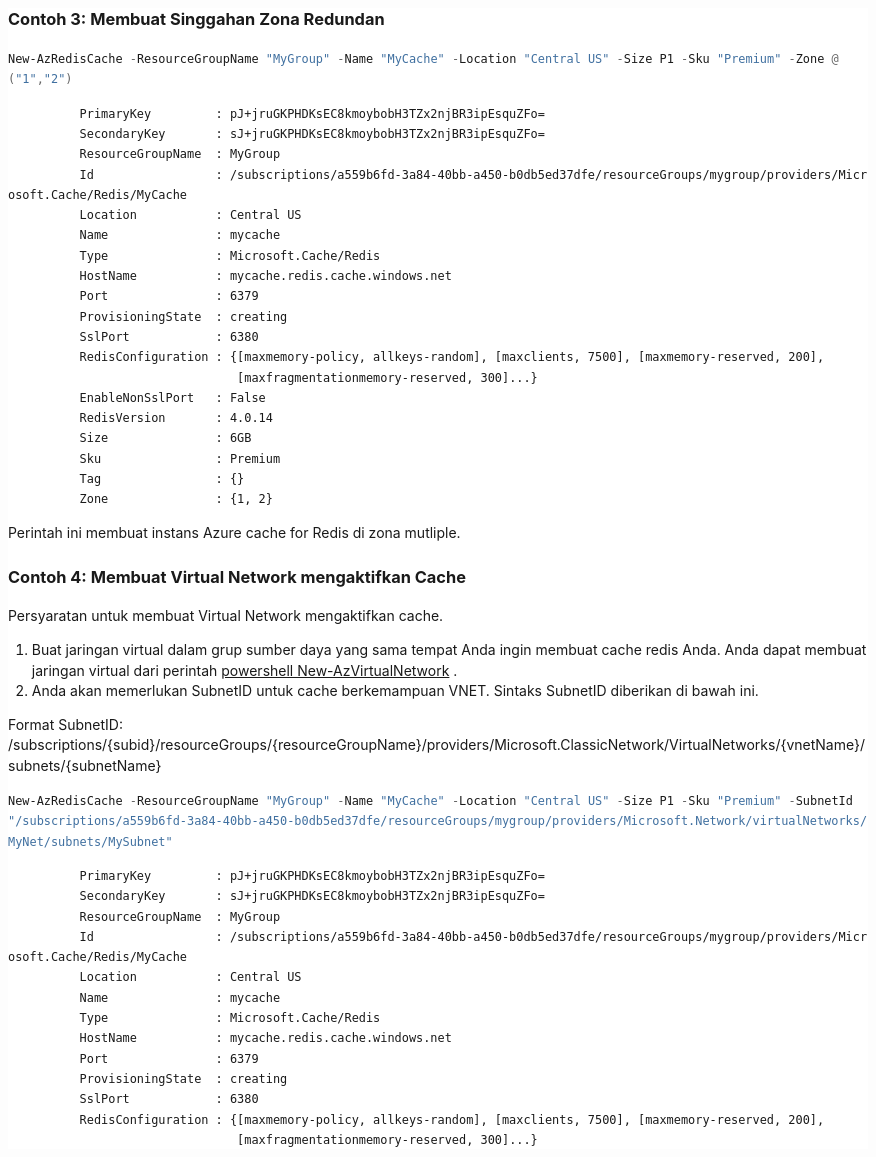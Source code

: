 ### Contoh 3: Membuat Singgahan Zona Redundan

```powershell
New-AzRedisCache -ResourceGroupName "MyGroup" -Name "MyCache" -Location "Central US" -Size P1 -Sku "Premium" -Zone @("1","2")
```

```output
          PrimaryKey         : pJ+jruGKPHDKsEC8kmoybobH3TZx2njBR3ipEsquZFo=
          SecondaryKey       : sJ+jruGKPHDKsEC8kmoybobH3TZx2njBR3ipEsquZFo=
          ResourceGroupName  : MyGroup
          Id                 : /subscriptions/a559b6fd-3a84-40bb-a450-b0db5ed37dfe/resourceGroups/mygroup/providers/Microsoft.Cache/Redis/MyCache
          Location           : Central US
          Name               : mycache
          Type               : Microsoft.Cache/Redis
          HostName           : mycache.redis.cache.windows.net
          Port               : 6379
          ProvisioningState  : creating
          SslPort            : 6380
          RedisConfiguration : {[maxmemory-policy, allkeys-random], [maxclients, 7500], [maxmemory-reserved, 200],
                                [maxfragmentationmemory-reserved, 300]...}
          EnableNonSslPort   : False
          RedisVersion       : 4.0.14
          Size               : 6GB
          Sku                : Premium
          Tag                : {}
          Zone               : {1, 2}
```

Perintah ini membuat instans Azure cache for Redis di zona mutliple.

### Contoh 4: Membuat Virtual Network mengaktifkan Cache

Persyaratan untuk membuat Virtual Network mengaktifkan cache.
1. Buat jaringan virtual dalam grup sumber daya yang sama tempat Anda ingin membuat cache redis Anda. Anda dapat membuat jaringan virtual dari perintah [powershell New-AzVirtualNetwork](/powershell/module/az.network/new-azvirtualnetwork) .
1. Anda akan memerlukan SubnetID untuk cache berkemampuan VNET. Sintaks SubnetID diberikan di bawah ini.

Format SubnetID: /subscriptions/{subid}/resourceGroups/{resourceGroupName}/providers/Microsoft.ClassicNetwork/VirtualNetworks/{vnetName}/subnets/{subnetName}

```powershell
New-AzRedisCache -ResourceGroupName "MyGroup" -Name "MyCache" -Location "Central US" -Size P1 -Sku "Premium" -SubnetId "/subscriptions/a559b6fd-3a84-40bb-a450-b0db5ed37dfe/resourceGroups/mygroup/providers/Microsoft.Network/virtualNetworks/MyNet/subnets/MySubnet"
```

```output
          PrimaryKey         : pJ+jruGKPHDKsEC8kmoybobH3TZx2njBR3ipEsquZFo=
          SecondaryKey       : sJ+jruGKPHDKsEC8kmoybobH3TZx2njBR3ipEsquZFo=
          ResourceGroupName  : MyGroup
          Id                 : /subscriptions/a559b6fd-3a84-40bb-a450-b0db5ed37dfe/resourceGroups/mygroup/providers/Microsoft.Cache/Redis/MyCache
          Location           : Central US
          Name               : mycache
          Type               : Microsoft.Cache/Redis
          HostName           : mycache.redis.cache.windows.net
          Port               : 6379
          ProvisioningState  : creating
          SslPort            : 6380
          RedisConfiguration : {[maxmemory-policy, allkeys-random], [maxclients, 7500], [maxmemory-reserved, 200],
                                [maxfragmentationmemory-reserved, 300]...}
```